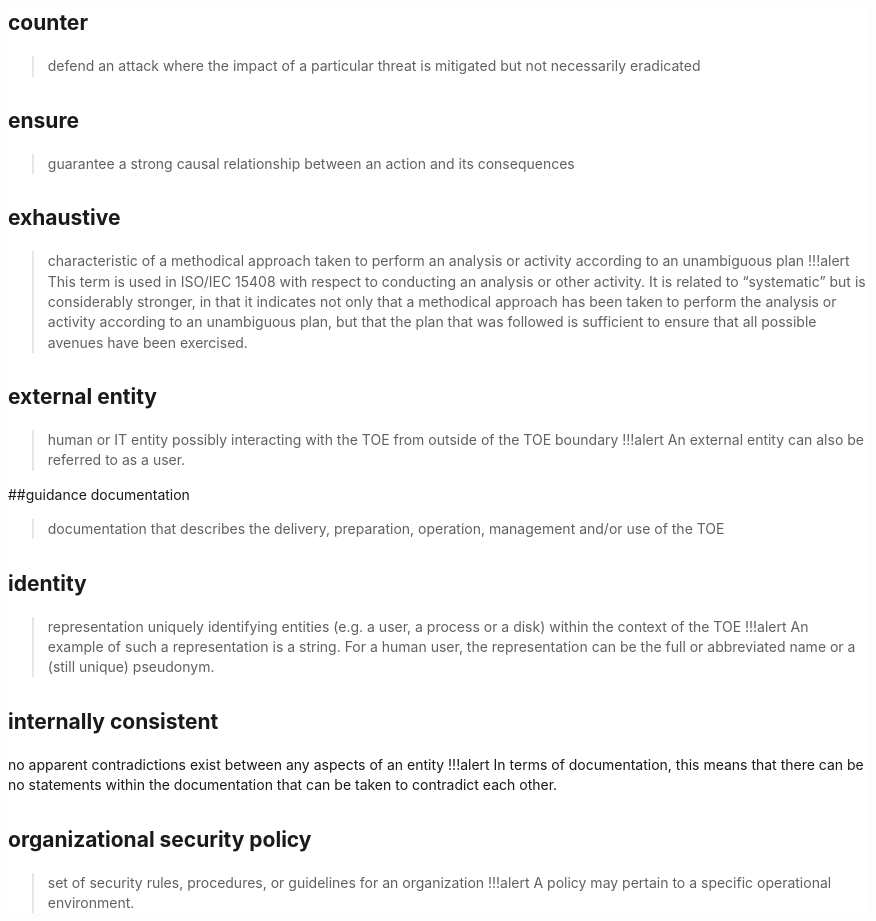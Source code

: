 ## counter
>defend an attack where the impact of a particular threat is mitigated but not necessarily eradicated

## ensure
> guarantee a strong causal relationship between an action and its consequences

## exhaustive
>characteristic of a methodical approach taken to perform an analysis or activity according to an unambiguous plan
!!!alert
This term is used in ISO/IEC 15408 with respect to conducting an analysis or other activity. It is related to
“systematic” but is considerably stronger, in that it indicates not only that a methodical approach has been taken to
perform the analysis or activity according to an unambiguous plan, but that the plan that was followed is sufficient to
ensure that all possible avenues have been exercised.

## external entity
>human or IT entity possibly interacting with the TOE from outside of the TOE boundary
!!!alert
An external entity can also be referred to as a user. 

##guidance documentation
>documentation that describes the delivery, preparation, operation, management and/or use of the TOE

## identity
>representation uniquely identifying entities (e.g. a user, a process or a disk) within the context of the TOE
!!!alert
An example of such a representation is a string. For a human user, the representation can be the full or
abbreviated name or a (still unique) pseudonym.

## internally consistent
no apparent contradictions exist between any aspects of an entity
!!!alert
In terms of documentation, this means that there can be no statements within the documentation that can be taken to contradict each other.

## organizational security policy
>set of security rules, procedures, or guidelines for an organization
!!!alert
A policy may pertain to a specific operational environment.
